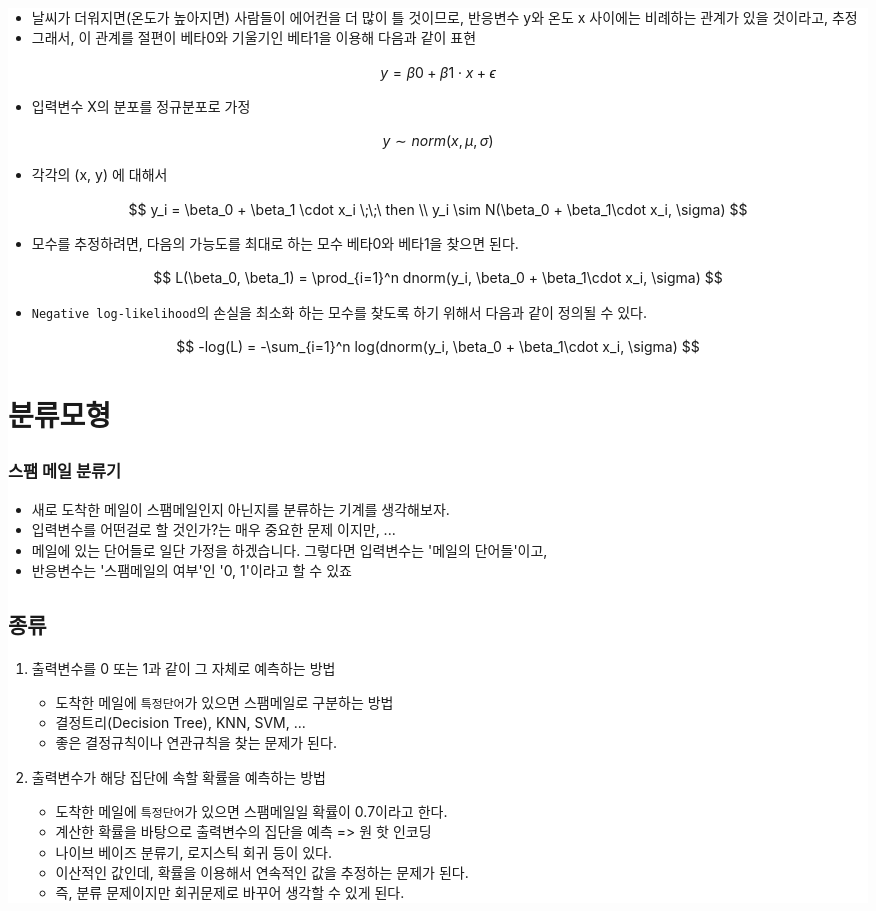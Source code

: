   - 날씨가 더워지면(온도가 높아지면) 사람들이 에어컨을 더 많이 틀 것이므로, 반응변수 y와 온도 x 사이에는 비례하는 관계가 있을 것이라고, 추정
  - 그래서, 이 관계를 절편이 베타0와 기울기인 베타1을 이용해 다음과 같이 표현

  $$
  y = \beta0 + \beta1 \cdot x + \epsilon
  $$

  

- 입력변수 X의 분포를 정규분포로 가정

$$
y \sim norm(x, \mu, \sigma)
$$

- 각각의 (x, y) 에 대해서 

$$
y_i = \beta_0 + \beta_1 \cdot x_i \;\;\ then \\
	y_i \sim N(\beta_0 + \beta_1\cdot x_i, \sigma)
$$

- 모수를 추정하려면, 다음의 가능도를 최대로 하는 모수 베타0와 베타1을 찾으면 된다. 

$$
L(\beta_0, \beta_1) = \prod_{i=1}^n dnorm(y_i, \beta_0 + \beta_1\cdot x_i, \sigma)
$$

- `Negative log-likelihood`의 손실을 최소화 하는 모수를 찾도록 하기 위해서 다음과 같이 정의될 수 있다. 

$$
-log(L) = -\sum_{i=1}^n log(dnorm(y_i, \beta_0 + \beta_1\cdot x_i, \sigma)
$$



# 분류모형



### 스팸 메일 분류기

- 새로 도착한 메일이 스팸메일인지 아닌지를 분류하는 기계를 생각해보자. 
- 입력변수를 어떤걸로 할 것인가?는 매우 중요한 문제 이지만, ... 
- 메일에 있는 단어들로 일단 가정을 하겠습니다. 그렇다면 입력변수는 '메일의 단어들'이고, 
- 반응변수는 '스팸메일의 여부'인 '0, 1'이라고 할 수 있죠



## 종류

1. 출력변수를 0 또는 1과 같이 그 자체로 예측하는 방법
   - 도착한 메일에 `특정단어`가 있으면 스팸메일로 구분하는 방법
   - 결정트리(Decision Tree), KNN, SVM, ... 
   - 좋은 결정규칙이나 연관규칙을 찾는 문제가 된다.



2. 출력변수가 해당 집단에 속할 확률을 예측하는 방법
   - 도착한 메일에 `특정단어`가 있으면 스팸메일일 확률이 0.7이라고 한다. 
   - 계산한 확률을 바탕으로 출력변수의 집단을 예측 => 원 핫 인코딩
   - 나이브 베이즈 분류기, 로지스틱 회귀 등이 있다. 
   - 이산적인 값인데, 확률을 이용해서 연속적인 값을 추정하는 문제가 된다. 
   - 즉, 분류 문제이지만 회귀문제로 바꾸어 생각할 수 있게 된다.
